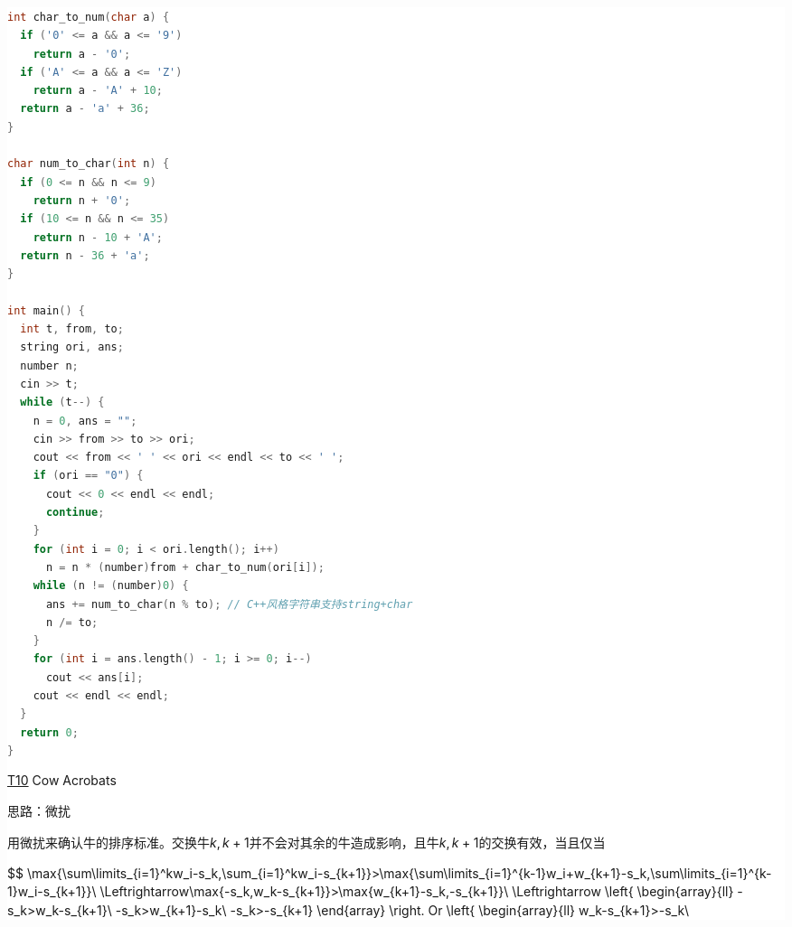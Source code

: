 ```cpp
int char_to_num(char a) {
  if ('0' <= a && a <= '9')
    return a - '0';
  if ('A' <= a && a <= 'Z')
    return a - 'A' + 10;
  return a - 'a' + 36;
}

char num_to_char(int n) {
  if (0 <= n && n <= 9)
    return n + '0';
  if (10 <= n && n <= 35)
    return n - 10 + 'A';
  return n - 36 + 'a';
}

int main() {
  int t, from, to;
  string ori, ans;
  number n;
  cin >> t;
  while (t--) {
    n = 0, ans = "";
    cin >> from >> to >> ori;
    cout << from << ' ' << ori << endl << to << ' ';
    if (ori == "0") {
      cout << 0 << endl << endl;
      continue;
    }
    for (int i = 0; i < ori.length(); i++)
      n = n * (number)from + char_to_num(ori[i]);
    while (n != (number)0) {
      ans += num_to_char(n % to); // C++风格字符串支持string+char
      n /= to;
    }
    for (int i = ans.length() - 1; i >= 0; i--)
      cout << ans[i];
    cout << endl << endl;
  }
  return 0;
}
```

[T10](https://www.acwing.com/problem/content/description/127/) Cow Acrobats

思路：微扰

用微扰来确认牛的排序标准。交换牛$k,k+1$并不会对其余的牛造成影响，且牛$k,k+1$的交换有效，当且仅当

$$
\max\{\sum\limits_{i=1}^kw_i-s_k,\sum_{i=1}^kw_i-s_{k+1}\}>\max\{\sum\limits_{i=1}^{k-1}w_i+w_{k+1}-s_k,\sum\limits_{i=1}^{k-1}w_i-s_{k+1}\}\\
\Leftrightarrow\max\{-s_k,w_k-s_{k+1}\}>\max\{w_{k+1}-s_k,-s_{k+1}\}\\
\Leftrightarrow
\left\{
\begin{array}{ll}
-s_k>w_k-s_{k+1}\\
-s_k>w_{k+1}-s_k\\
-s_k>-s_{k+1}
\end{array}
\right.
Or
\left\{
\begin{array}{ll}
w_k-s_{k+1}>-s_k\\